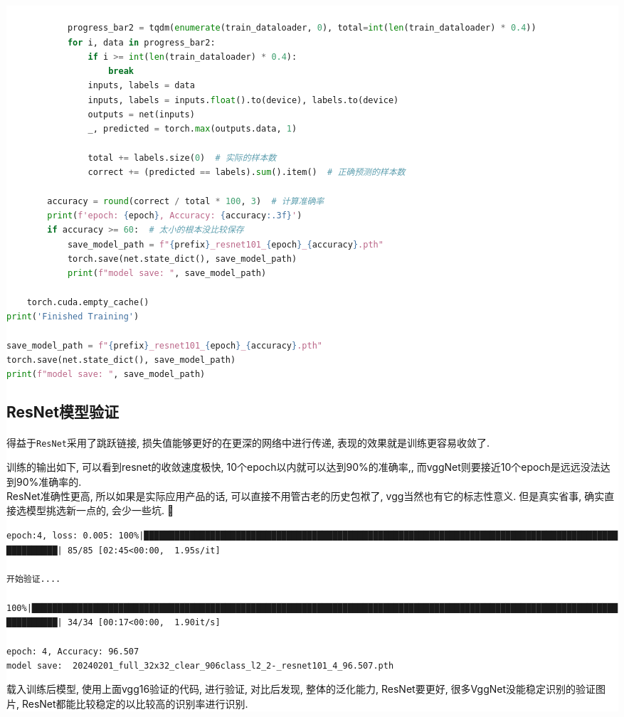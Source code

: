 ```python
            
            progress_bar2 = tqdm(enumerate(train_dataloader, 0), total=int(len(train_dataloader) * 0.4))
            for i, data in progress_bar2:
                if i >= int(len(train_dataloader) * 0.4):
                    break
                inputs, labels = data
                inputs, labels = inputs.float().to(device), labels.to(device)
                outputs = net(inputs)
                _, predicted = torch.max(outputs.data, 1)

                total += labels.size(0)  # 实际的样本数
                correct += (predicted == labels).sum().item()  # 正确预测的样本数
        
        accuracy = round(correct / total * 100, 3)  # 计算准确率
        print(f'epoch: {epoch}, Accuracy: {accuracy:.3f}')
        if accuracy >= 60:  # 太小的根本没比较保存
            save_model_path = f"{prefix}_resnet101_{epoch}_{accuracy}.pth"
            torch.save(net.state_dict(), save_model_path)
            print(f"model save: ", save_model_path)
        
    torch.cuda.empty_cache()
print('Finished Training')

save_model_path = f"{prefix}_resnet101_{epoch}_{accuracy}.pth"
torch.save(net.state_dict(), save_model_path)
print(f"model save: ", save_model_path)


```

## ResNet模型验证  
得益于`ResNet`采用了跳跃链接, 损失值能够更好的在更深的网络中进行传递, 表现的效果就是训练更容易收敛了.

训练的输出如下, 可以看到resnet的收敛速度极快, 10个epoch以内就可以达到90%的准确率,, 而vggNet则要接近10个epoch是远远没法达到90%准确率的.  
ResNet准确性更高, 所以如果是实际应用产品的话, 可以直接不用管古老的历史包袱了, vgg当然也有它的标志性意义. 但是真实省事, 确实直接选模型挑选新一点的, 会少一些坑. 🤔 
```shell
epoch:4, loss: 0.005: 100%|███████████████████████████████████████████████████████████████████████████████████████████████████████| 85/85 [02:45<00:00,  1.95s/it]

开始验证....

100%|█████████████████████████████████████████████████████████████████████████████████████████████████████████████████████████████| 34/34 [00:17<00:00,  1.90it/s]

epoch: 4, Accuracy: 96.507
model save:  20240201_full_32x32_clear_906class_l2_2-_resnet101_4_96.507.pth
```

载入训练后模型, 使用上面vgg16验证的代码, 进行验证, 对比后发现, 整体的泛化能力, ResNet要更好, 很多VggNet没能稳定识别的验证图片, ResNet都能比较稳定的以比较高的识别率进行识别.  
